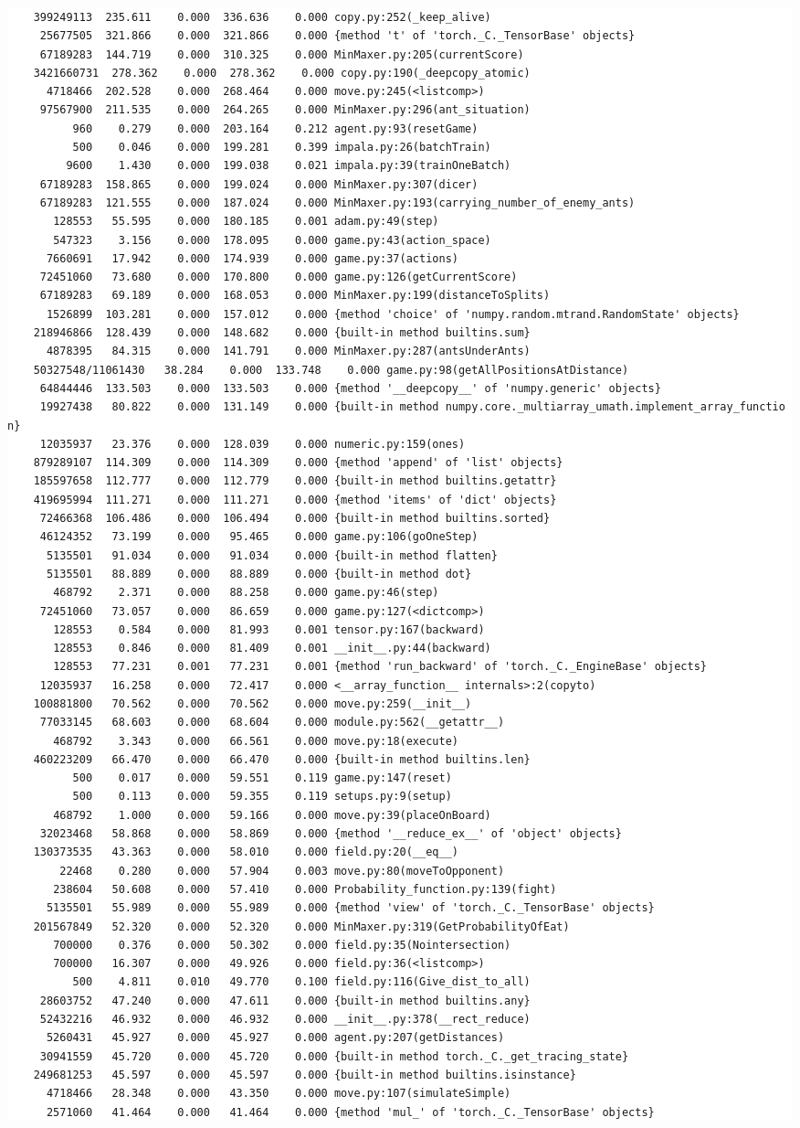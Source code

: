         399249113  235.611    0.000  336.636    0.000 copy.py:252(_keep_alive)
         25677505  321.866    0.000  321.866    0.000 {method 't' of 'torch._C._TensorBase' objects}
         67189283  144.719    0.000  310.325    0.000 MinMaxer.py:205(currentScore)
        3421660731  278.362    0.000  278.362    0.000 copy.py:190(_deepcopy_atomic)
          4718466  202.528    0.000  268.464    0.000 move.py:245(<listcomp>)
         97567900  211.535    0.000  264.265    0.000 MinMaxer.py:296(ant_situation)
              960    0.279    0.000  203.164    0.212 agent.py:93(resetGame)
              500    0.046    0.000  199.281    0.399 impala.py:26(batchTrain)
             9600    1.430    0.000  199.038    0.021 impala.py:39(trainOneBatch)
         67189283  158.865    0.000  199.024    0.000 MinMaxer.py:307(dicer)
         67189283  121.555    0.000  187.024    0.000 MinMaxer.py:193(carrying_number_of_enemy_ants)
           128553   55.595    0.000  180.185    0.001 adam.py:49(step)
           547323    3.156    0.000  178.095    0.000 game.py:43(action_space)
          7660691   17.942    0.000  174.939    0.000 game.py:37(actions)
         72451060   73.680    0.000  170.800    0.000 game.py:126(getCurrentScore)
         67189283   69.189    0.000  168.053    0.000 MinMaxer.py:199(distanceToSplits)
          1526899  103.281    0.000  157.012    0.000 {method 'choice' of 'numpy.random.mtrand.RandomState' objects}
        218946866  128.439    0.000  148.682    0.000 {built-in method builtins.sum}
          4878395   84.315    0.000  141.791    0.000 MinMaxer.py:287(antsUnderAnts)
        50327548/11061430   38.284    0.000  133.748    0.000 game.py:98(getAllPositionsAtDistance)
         64844446  133.503    0.000  133.503    0.000 {method '__deepcopy__' of 'numpy.generic' objects}
         19927438   80.822    0.000  131.149    0.000 {built-in method numpy.core._multiarray_umath.implement_array_function}
         12035937   23.376    0.000  128.039    0.000 numeric.py:159(ones)
        879289107  114.309    0.000  114.309    0.000 {method 'append' of 'list' objects}
        185597658  112.777    0.000  112.779    0.000 {built-in method builtins.getattr}
        419695994  111.271    0.000  111.271    0.000 {method 'items' of 'dict' objects}
         72466368  106.486    0.000  106.494    0.000 {built-in method builtins.sorted}
         46124352   73.199    0.000   95.465    0.000 game.py:106(goOneStep)
          5135501   91.034    0.000   91.034    0.000 {built-in method flatten}
          5135501   88.889    0.000   88.889    0.000 {built-in method dot}
           468792    2.371    0.000   88.258    0.000 game.py:46(step)
         72451060   73.057    0.000   86.659    0.000 game.py:127(<dictcomp>)
           128553    0.584    0.000   81.993    0.001 tensor.py:167(backward)
           128553    0.846    0.000   81.409    0.001 __init__.py:44(backward)
           128553   77.231    0.001   77.231    0.001 {method 'run_backward' of 'torch._C._EngineBase' objects}
         12035937   16.258    0.000   72.417    0.000 <__array_function__ internals>:2(copyto)
        100881800   70.562    0.000   70.562    0.000 move.py:259(__init__)
         77033145   68.603    0.000   68.604    0.000 module.py:562(__getattr__)
           468792    3.343    0.000   66.561    0.000 move.py:18(execute)
        460223209   66.470    0.000   66.470    0.000 {built-in method builtins.len}
              500    0.017    0.000   59.551    0.119 game.py:147(reset)
              500    0.113    0.000   59.355    0.119 setups.py:9(setup)
           468792    1.000    0.000   59.166    0.000 move.py:39(placeOnBoard)
         32023468   58.868    0.000   58.869    0.000 {method '__reduce_ex__' of 'object' objects}
        130373535   43.363    0.000   58.010    0.000 field.py:20(__eq__)
            22468    0.280    0.000   57.904    0.003 move.py:80(moveToOpponent)
           238604   50.608    0.000   57.410    0.000 Probability_function.py:139(fight)
          5135501   55.989    0.000   55.989    0.000 {method 'view' of 'torch._C._TensorBase' objects}
        201567849   52.320    0.000   52.320    0.000 MinMaxer.py:319(GetProbabilityOfEat)
           700000    0.376    0.000   50.302    0.000 field.py:35(Nointersection)
           700000   16.307    0.000   49.926    0.000 field.py:36(<listcomp>)
              500    4.811    0.010   49.770    0.100 field.py:116(Give_dist_to_all)
         28603752   47.240    0.000   47.611    0.000 {built-in method builtins.any}
         52432216   46.932    0.000   46.932    0.000 __init__.py:378(__rect_reduce)
          5260431   45.927    0.000   45.927    0.000 agent.py:207(getDistances)
         30941559   45.720    0.000   45.720    0.000 {built-in method torch._C._get_tracing_state}
        249681253   45.597    0.000   45.597    0.000 {built-in method builtins.isinstance}
          4718466   28.348    0.000   43.350    0.000 move.py:107(simulateSimple)
          2571060   41.464    0.000   41.464    0.000 {method 'mul_' of 'torch._C._TensorBase' objects}
